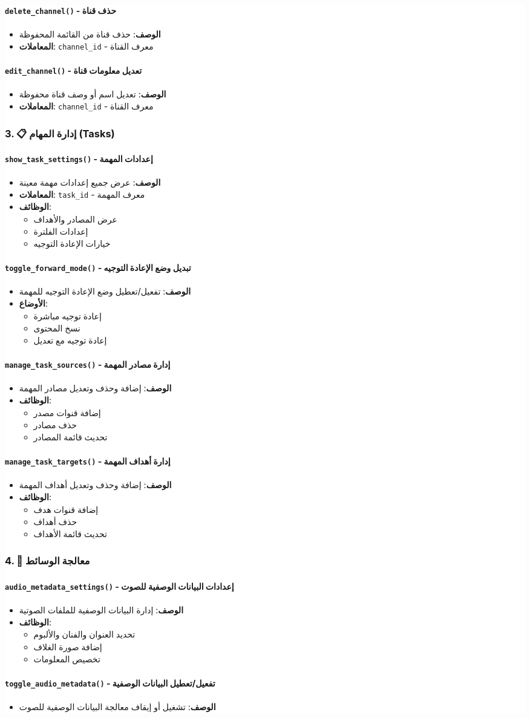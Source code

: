 #### `delete_channel()` - حذف قناة
- **الوصف**: حذف قناة من القائمة المحفوظة
- **المعاملات**: `channel_id` - معرف القناة

#### `edit_channel()` - تعديل معلومات قناة
- **الوصف**: تعديل اسم أو وصف قناة محفوظة
- **المعاملات**: `channel_id` - معرف القناة

### 3. 📋 إدارة المهام (Tasks)

#### `show_task_settings()` - إعدادات المهمة
- **الوصف**: عرض جميع إعدادات مهمة معينة
- **المعاملات**: `task_id` - معرف المهمة
- **الوظائف**:
  - عرض المصادر والأهداف
  - إعدادات الفلترة
  - خيارات الإعادة التوجيه

#### `toggle_forward_mode()` - تبديل وضع الإعادة التوجيه
- **الوصف**: تفعيل/تعطيل وضع الإعادة التوجيه للمهمة
- **الأوضاع**:
  - إعادة توجيه مباشرة
  - نسخ المحتوى
  - إعادة توجيه مع تعديل

#### `manage_task_sources()` - إدارة مصادر المهمة
- **الوصف**: إضافة وحذف وتعديل مصادر المهمة
- **الوظائف**:
  - إضافة قنوات مصدر
  - حذف مصادر
  - تحديث قائمة المصادر

#### `manage_task_targets()` - إدارة أهداف المهمة
- **الوصف**: إضافة وحذف وتعديل أهداف المهمة
- **الوظائف**:
  - إضافة قنوات هدف
  - حذف أهداف
  - تحديث قائمة الأهداف

### 4. 🎨 معالجة الوسائط

#### `audio_metadata_settings()` - إعدادات البيانات الوصفية للصوت
- **الوصف**: إدارة البيانات الوصفية للملفات الصوتية
- **الوظائف**:
  - تحديد العنوان والفنان والألبوم
  - إضافة صورة الغلاف
  - تخصيص المعلومات

#### `toggle_audio_metadata()` - تفعيل/تعطيل البيانات الوصفية
- **الوصف**: تشغيل أو إيقاف معالجة البيانات الوصفية للصوت
